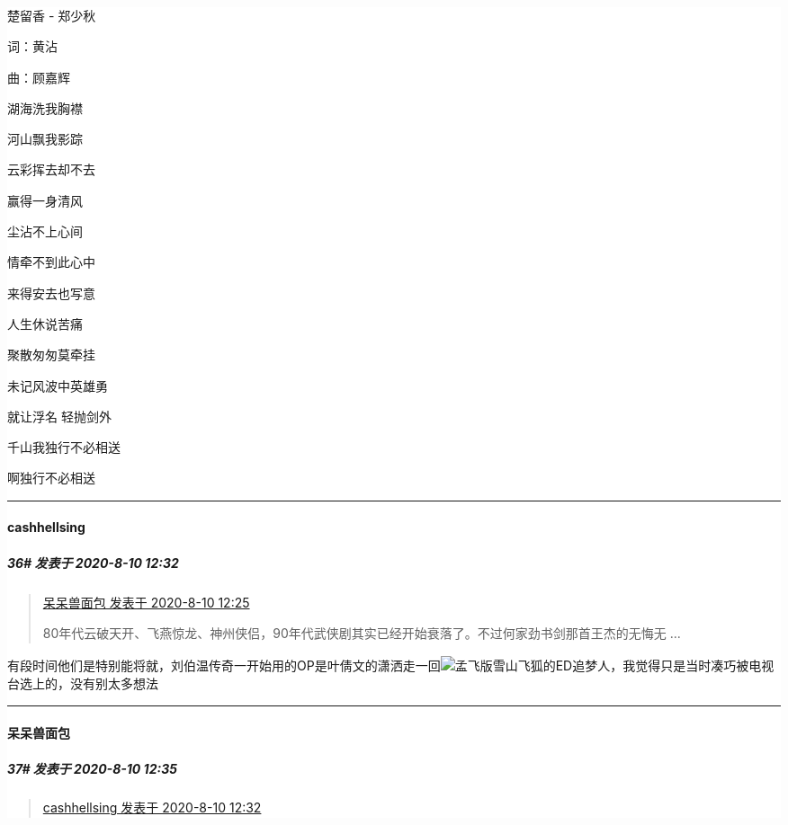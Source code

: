 

楚留香 - 郑少秋

词：黄沾

曲：顾嘉辉

湖海洗我胸襟

河山飘我影踪

云彩挥去却不去

赢得一身清风

尘沾不上心间

情牵不到此心中

来得安去也写意

人生休说苦痛

聚散匆匆莫牵挂

未记风波中英雄勇

就让浮名 轻抛剑外

千山我独行不必相送

啊独行不必相送







-----

####  cashhellsing  
##### 36#       发表于 2020-8-10 12:32



<blockquote><a href="httphttps://bbs.saraba1st.com/2b/forum.php?mod=redirect&amp;goto=findpost&amp;pid=48379145&amp;ptid=1953997" target="_blank">呆呆兽面包 发表于 2020-8-10 12:25</a>

80年代云破天开、飞燕惊龙、神州侠侣，90年代武侠剧其实已经开始衰落了。不过何家劲书剑那首王杰的无悔无 ...</blockquote>
有段时间他们是特别能将就，刘伯温传奇一开始用的OP是叶倩文的潇洒走一回<img src="https://static.saraba1st.com/image/smiley/face2017/095.png" referrerpolicy="no-referrer">孟飞版雪山飞狐的ED追梦人，我觉得只是当时凑巧被电视台选上的，没有别太多想法







-----

####  呆呆兽面包  
##### 37#       发表于 2020-8-10 12:35



<blockquote><a href="httphttps://bbs.saraba1st.com/2b/forum.php?mod=redirect&amp;goto=findpost&amp;pid=48379260&amp;ptid=1953997" target="_blank">cashhellsing 发表于 2020-8-10 12:32</a>

